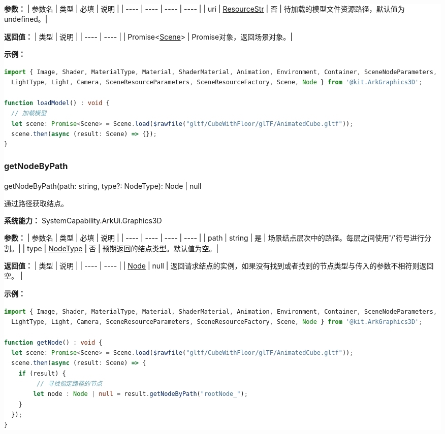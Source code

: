 **参数：**
| 参数名 | 类型 | 必填 | 说明 |
| ---- | ---- | ---- | ---- |
| uri | [ResourceStr](../apis-arkui/arkui-ts/ts-types.md#resourcestr) | 否 | 待加载的模型文件资源路径，默认值为undefined。|

**返回值：**
| 类型 | 说明 |
| ---- | ---- |
| Promise\<[Scene](#scene)> | Promise对象，返回场景对象。|

**示例：**
```ts
import { Image, Shader, MaterialType, Material, ShaderMaterial, Animation, Environment, Container, SceneNodeParameters,
  LightType, Light, Camera, SceneResourceParameters, SceneResourceFactory, Scene, Node } from '@kit.ArkGraphics3D';

function loadModel() : void {
  // 加载模型
  let scene: Promise<Scene> = Scene.load($rawfile("gltf/CubeWithFloor/glTF/AnimatedCube.gltf"));
  scene.then(async (result: Scene) => {});
}
```

### getNodeByPath
getNodeByPath(path: string, type?: NodeType): Node | null

通过路径获取结点。

**系统能力：** SystemCapability.ArkUi.Graphics3D

**参数：**
| 参数名 | 类型 | 必填 | 说明 |
| ---- | ---- | ---- | ---- |
| path | string | 是 | 场景结点层次中的路径。每层之间使用'/'符号进行分割。|
| type | [NodeType](js-apis-inner-scene-nodes.md#nodetype) | 否 | 预期返回的结点类型。默认值为空。|

**返回值：**
| 类型 | 说明 |
| ---- | ---- |
| [Node](js-apis-inner-scene-nodes.md#node) \| null | 返回请求结点的实例，如果没有找到或者找到的节点类型与传入的参数不相符则返回空。 |

**示例：**
```ts
import { Image, Shader, MaterialType, Material, ShaderMaterial, Animation, Environment, Container, SceneNodeParameters,
  LightType, Light, Camera, SceneResourceParameters, SceneResourceFactory, Scene, Node } from '@kit.ArkGraphics3D';

function getNode() : void {
  let scene: Promise<Scene> = Scene.load($rawfile("gltf/CubeWithFloor/glTF/AnimatedCube.gltf"));
  scene.then(async (result: Scene) => {
    if (result) {
         // 寻找指定路径的节点
        let node : Node | null = result.getNodeByPath("rootNode_");
    }
  });
}
```

